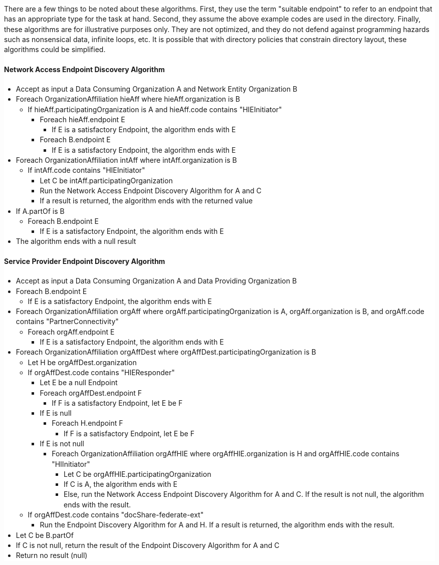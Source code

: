 There are a few things to be noted about these algorithms. 
First, they use the term "suitable endpoint" to refer to an endpoint that has an appropriate type for the task at hand. 
Second, they assume the above example codes are used in the directory. 
Finally, these algorithms are for illustrative purposes only. 
They are not optimized, and they do not defend against programming hazards such as nonsensical data, infinite loops, etc. 
It is possible that with directory policies that constrain directory layout, these algorithms could be simplified. 

#### Network Access Endpoint Discovery Algorithm

- Accept as input a Data Consuming Organization A and Network Entity Organization B
- Foreach OrganizationAffiliation hieAff where hieAff.organization is B
  - If hieAff.participatingOrganization is A and hieAff.code contains "HIEInitiator"
    - Foreach hieAff.endpoint E
      - If E is a satisfactory Endpoint, the algorithm ends with E
    - Foreach B.endpoint E
      - If E is a satisfactory Endpoint, the algorithm ends with E
- Foreach OrganizationAffiliation intAff where intAff.organization is B
  - If intAff.code contains "HIEInitiator"
    - Let C be intAff.participatingOrganization
    - Run the Network Access Endpoint Discovery Algorithm for A and C
    - If a result is returned, the algorithm ends with the returned value
- If A.partOf is B
  - Foreach B.endpoint E
    - If E is a satisfactory Endpoint, the algorithm ends with E
- The algorithm ends with a null result

#### Service Provider Endpoint Discovery Algorithm

- Accept as input a Data Consuming Organization A and Data Providing Organization B
- Foreach B.endpoint E
  - If E is a satisfactory Endpoint, the algorithm ends with E
- Foreach OrganizationAffiliation orgAff where orgAff.participatingOrganization is A, orgAff.organization is B, and orgAff.code contains "PartnerConnectivity"
  - Foreach orgAff.endpoint E
    - If E is a satisfactory Endpoint, the algorithm ends with E
- Foreach OrganizationAffiliation orgAffDest where orgAffDest.participatingOrganization is B
  - Let H be orgAffDest.organization
  - If orgAffDest.code contains "HIEResponder"
    - Let E be a null Endpoint
    - Foreach orgAffDest.endpoint F
      - If F is a satisfactory Endpoint, let E be F
    - If E is null
      - Foreach H.endpoint F
        - If F is a satisfactory Endpoint, let E be F
    - If E is not null
      - Foreach OrganizationAffiliation orgAffHIE where orgAffHIE.organization is H and orgAffHIE.code contains "HIInitiator"
        - Let C be orgAffHIE.participatingOrganization
        - If C is A, the algorithm ends with E
        - Else, run the Network Access Endpoint Discovery Algorithm for A and C. If the result is not null, the algorithm ends with the result. 
  - If orgAffDest.code contains "docShare-federate-ext"
    - Run the Endpoint Discovery Algorithm for A and H. If a result is returned, the algorithm ends with the result. 
- Let C be B.partOf
- If C is not null, return the result of the Endpoint Discovery Algorithm for A and C
- Return no result (null)
